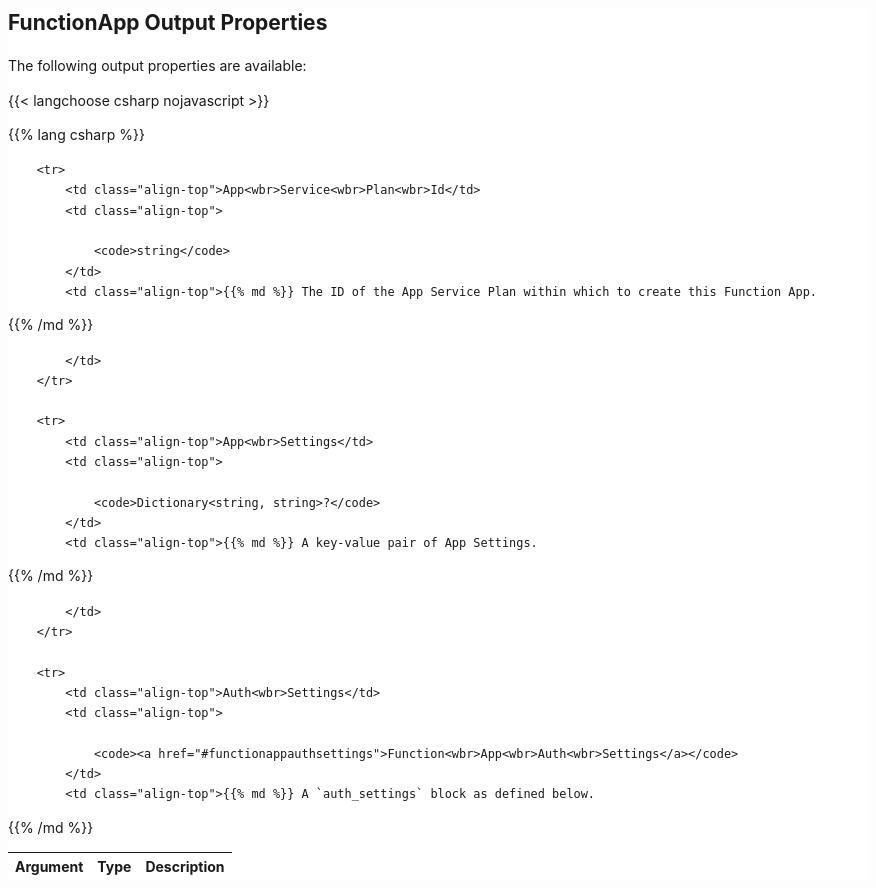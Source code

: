 
## FunctionApp Output Properties

The following output properties are available:



{{< langchoose csharp nojavascript >}}


{{% lang csharp %}}


<table class="ml-6">
    <thead>
        <tr>
            <th>Argument</th>
            <th>Type</th>
            <th>Description</th>
        </tr>
    </thead>
    <tbody>
    
        <tr>
            <td class="align-top">App<wbr>Service<wbr>Plan<wbr>Id</td>
            <td class="align-top">
                
                <code>string</code>
            </td>
            <td class="align-top">{{% md %}} The ID of the App Service Plan within which to create this Function App.
 {{% /md %}}

            
            </td>
        </tr>
    
        <tr>
            <td class="align-top">App<wbr>Settings</td>
            <td class="align-top">
                
                <code>Dictionary<string, string>?</code>
            </td>
            <td class="align-top">{{% md %}} A key-value pair of App Settings.
 {{% /md %}}

            
            </td>
        </tr>
    
        <tr>
            <td class="align-top">Auth<wbr>Settings</td>
            <td class="align-top">
                
                <code><a href="#functionappauthsettings">Function<wbr>App<wbr>Auth<wbr>Settings</a></code>
            </td>
            <td class="align-top">{{% md %}} A `auth_settings` block as defined below.
 {{% /md %}}
